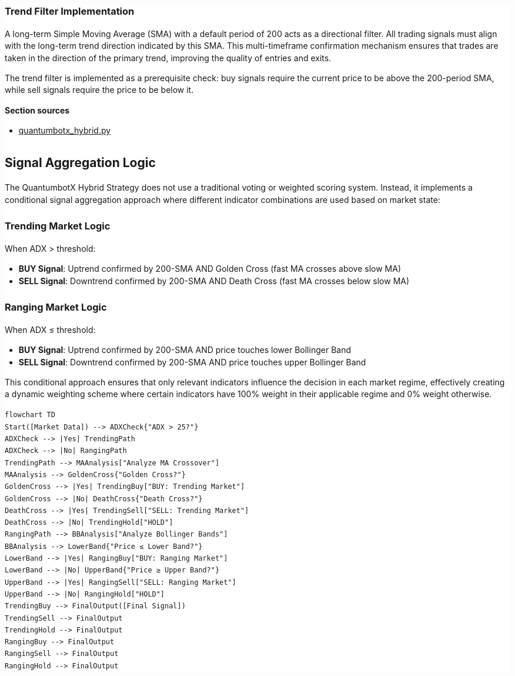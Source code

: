 ### Trend Filter Implementation
A long-term Simple Moving Average (SMA) with a default period of 200 acts as a directional filter. All trading signals must align with the long-term trend direction indicated by this SMA. This multi-timeframe confirmation mechanism ensures that trades are taken in the direction of the primary trend, improving the quality of entries and exits.

The trend filter is implemented as a prerequisite check: buy signals require the current price to be above the 200-period SMA, while sell signals require the price to be below it.

**Section sources**
- [quantumbotx_hybrid.py](file://core/strategies/quantumbotx_hybrid.py#L60-L65)

## Signal Aggregation Logic
The QuantumbotX Hybrid Strategy does not use a traditional voting or weighted scoring system. Instead, it implements a conditional signal aggregation approach where different indicator combinations are used based on market state:

### Trending Market Logic
When ADX > threshold:
- **BUY Signal**: Uptrend confirmed by 200-SMA AND Golden Cross (fast MA crosses above slow MA)
- **SELL Signal**: Downtrend confirmed by 200-SMA AND Death Cross (fast MA crosses below slow MA)

### Ranging Market Logic
When ADX ≤ threshold:
- **BUY Signal**: Uptrend confirmed by 200-SMA AND price touches lower Bollinger Band
- **SELL Signal**: Downtrend confirmed by 200-SMA AND price touches upper Bollinger Band

This conditional approach ensures that only relevant indicators influence the decision in each market regime, effectively creating a dynamic weighting scheme where certain indicators have 100% weight in their applicable regime and 0% weight otherwise.

```mermaid
flowchart TD
Start([Market Data]) --> ADXCheck{"ADX > 25?"}
ADXCheck --> |Yes| TrendingPath
ADXCheck --> |No| RangingPath
TrendingPath --> MAAnalysis["Analyze MA Crossover"]
MAAnalysis --> GoldenCross{"Golden Cross?"}
GoldenCross --> |Yes| TrendingBuy["BUY: Trending Market"]
GoldenCross --> |No| DeathCross{"Death Cross?"}
DeathCross --> |Yes| TrendingSell["SELL: Trending Market"]
DeathCross --> |No| TrendingHold["HOLD"]
RangingPath --> BBAnalysis["Analyze Bollinger Bands"]
BBAnalysis --> LowerBand{"Price ≤ Lower Band?"}
LowerBand --> |Yes| RangingBuy["BUY: Ranging Market"]
LowerBand --> |No| UpperBand{"Price ≥ Upper Band?"}
UpperBand --> |Yes| RangingSell["SELL: Ranging Market"]
UpperBand --> |No| RangingHold["HOLD"]
TrendingBuy --> FinalOutput([Final Signal])
TrendingSell --> FinalOutput
TrendingHold --> FinalOutput
RangingBuy --> FinalOutput
RangingSell --> FinalOutput
RangingHold --> FinalOutput
```
